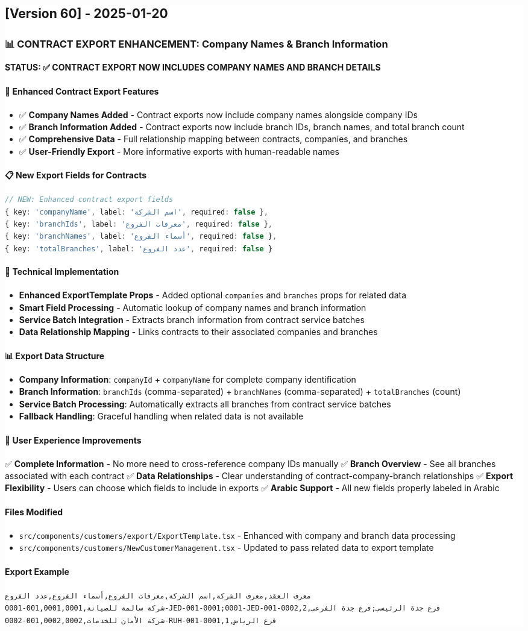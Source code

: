 ## [Version 60] - 2025-01-20
### 📊 CONTRACT EXPORT ENHANCEMENT: Company Names & Branch Information
**STATUS: ✅ CONTRACT EXPORT NOW INCLUDES COMPANY NAMES AND BRANCH DETAILS**

#### 🏢 Enhanced Contract Export Features
- ✅ **Company Names Added** - Contract exports now include company names alongside company IDs
- ✅ **Branch Information Added** - Contract exports now include branch IDs, branch names, and total branch count
- ✅ **Comprehensive Data** - Full relationship mapping between contracts, companies, and branches
- ✅ **User-Friendly Export** - More informative exports with human-readable names

#### 📋 New Export Fields for Contracts
```typescript
// NEW: Enhanced contract export fields
{ key: 'companyName', label: 'اسم الشركة', required: false },
{ key: 'branchIds', label: 'معرفات الفروع', required: false },
{ key: 'branchNames', label: 'أسماء الفروع', required: false },
{ key: 'totalBranches', label: 'عدد الفروع', required: false }
```

#### 🔧 Technical Implementation
- **Enhanced ExportTemplate Props** - Added optional `companies` and `branches` props for related data
- **Smart Field Processing** - Automatic lookup of company names and branch information
- **Service Batch Integration** - Extracts branch information from contract service batches
- **Data Relationship Mapping** - Links contracts to their associated companies and branches

#### 📊 Export Data Structure
- **Company Information**: `companyId` + `companyName` for complete company identification
- **Branch Information**: `branchIds` (comma-separated) + `branchNames` (comma-separated) + `totalBranches` (count)
- **Service Batch Processing**: Automatically extracts all branches from contract service batches
- **Fallback Handling**: Graceful handling when related data is not available

#### 🎯 User Experience Improvements
✅ **Complete Information** - No more need to cross-reference company IDs manually
✅ **Branch Overview** - See all branches associated with each contract
✅ **Data Relationships** - Clear understanding of contract-company-branch relationships
✅ **Export Flexibility** - Users can choose which fields to include in exports
✅ **Arabic Support** - All new fields properly labeled in Arabic

#### Files Modified
- `src/components/customers/export/ExportTemplate.tsx` - Enhanced with company and branch data processing
- `src/components/customers/NewCustomerManagement.tsx` - Updated to pass related data to export template

#### Export Example
```csv
معرف العقد,معرف الشركة,اسم الشركة,معرفات الفروع,أسماء الفروع,عدد الفروع
0001-001,0001,شركة سالمة للصيانة,0001-JED-001-0001;0001-JED-001-0002,فرع جدة الرئيسي;فرع جدة الفرعي,2
0002-001,0002,شركة الأمان للخدمات,0002-RUH-001-0001,فرع الرياض,1
```
